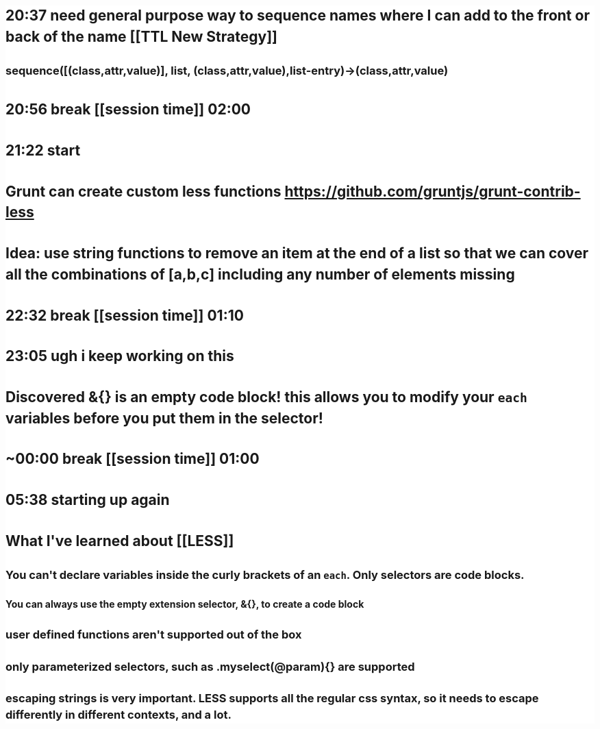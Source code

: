## 20:37 **need general purpose way to sequence names where I can add to the front or back of the name** [[TTL New Strategy]]
### sequence([(class,attr,value)], list, (class,attr,value),list-entry)->(class,attr,value)

## 20:56 **break** [[session time]] 02:00

## 21:22 **start**

## Grunt can create custom less functions https://github.com/gruntjs/grunt-contrib-less

## Idea: use string functions to remove an item at the end of a list so that we can cover all the combinations of [a,b,c] including any number of elements missing

## 22:32 **break** [[session time]] 01:10

## 23:05 **ugh i keep working on this**

## Discovered &{} is an empty code block! this allows you to modify your `each` variables before you put them in the selector!

## ~00:00 **break** [[session time]] 01:00

## 05:38 **starting up again**

## What I've learned about [[LESS]]
### You can't declare variables inside the curly brackets of an `each`. Only selectors are code blocks.
#### You can always use the empty extension selector, &{}, to create a code block

### **user defined functions aren't supported out of the box**

### **only parameterized selectors, such as .myselect(@param){} are supported**

### **escaping strings is very important**. LESS supports all the regular css syntax, so it needs to escape differently in different contexts, and a lot.
